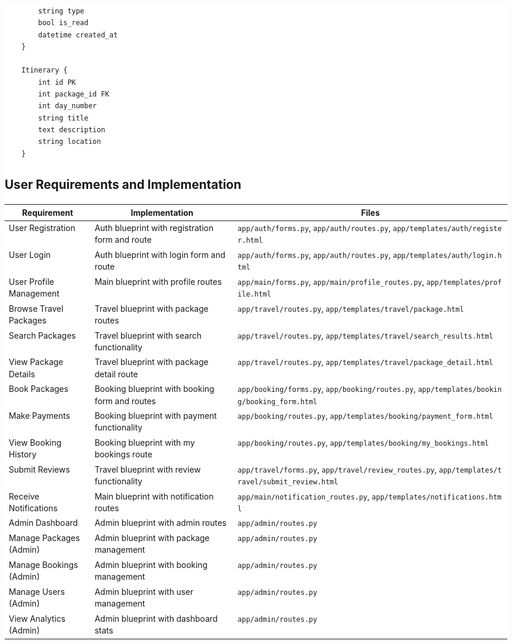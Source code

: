 ```mermaid
        string type
        bool is_read
        datetime created_at
    }
    
    Itinerary {
        int id PK
        int package_id FK
        int day_number
        string title
        text description
        string location
    }
```

## User Requirements and Implementation

| Requirement | Implementation | Files |
|-------------|---------------|-------|
| User Registration | Auth blueprint with registration form and route | `app/auth/forms.py`, `app/auth/routes.py`, `app/templates/auth/register.html` |
| User Login | Auth blueprint with login form and route | `app/auth/forms.py`, `app/auth/routes.py`, `app/templates/auth/login.html` |
| User Profile Management | Main blueprint with profile routes | `app/main/forms.py`, `app/main/profile_routes.py`, `app/templates/profile.html` |
| Browse Travel Packages | Travel blueprint with package routes | `app/travel/routes.py`, `app/templates/travel/package.html` |
| Search Packages | Travel blueprint with search functionality | `app/travel/routes.py`, `app/templates/travel/search_results.html` |
| View Package Details | Travel blueprint with package detail route | `app/travel/routes.py`, `app/templates/travel/package_detail.html` |
| Book Packages | Booking blueprint with booking form and routes | `app/booking/forms.py`, `app/booking/routes.py`, `app/templates/booking/booking_form.html` |
| Make Payments | Booking blueprint with payment functionality | `app/booking/routes.py`, `app/templates/booking/payment_form.html` |
| View Booking History | Booking blueprint with my bookings route | `app/booking/routes.py`, `app/templates/booking/my_bookings.html` |
| Submit Reviews | Travel blueprint with review functionality | `app/travel/forms.py`, `app/travel/review_routes.py`, `app/templates/travel/submit_review.html` |
| Receive Notifications | Main blueprint with notification routes | `app/main/notification_routes.py`, `app/templates/notifications.html` |
| Admin Dashboard | Admin blueprint with admin routes | `app/admin/routes.py` |
| Manage Packages (Admin) | Admin blueprint with package management | `app/admin/routes.py` |
| Manage Bookings (Admin) | Admin blueprint with booking management | `app/admin/routes.py` |
| Manage Users (Admin) | Admin blueprint with user management | `app/admin/routes.py` |
| View Analytics (Admin) | Admin blueprint with dashboard stats | `app/admin/routes.py` |
